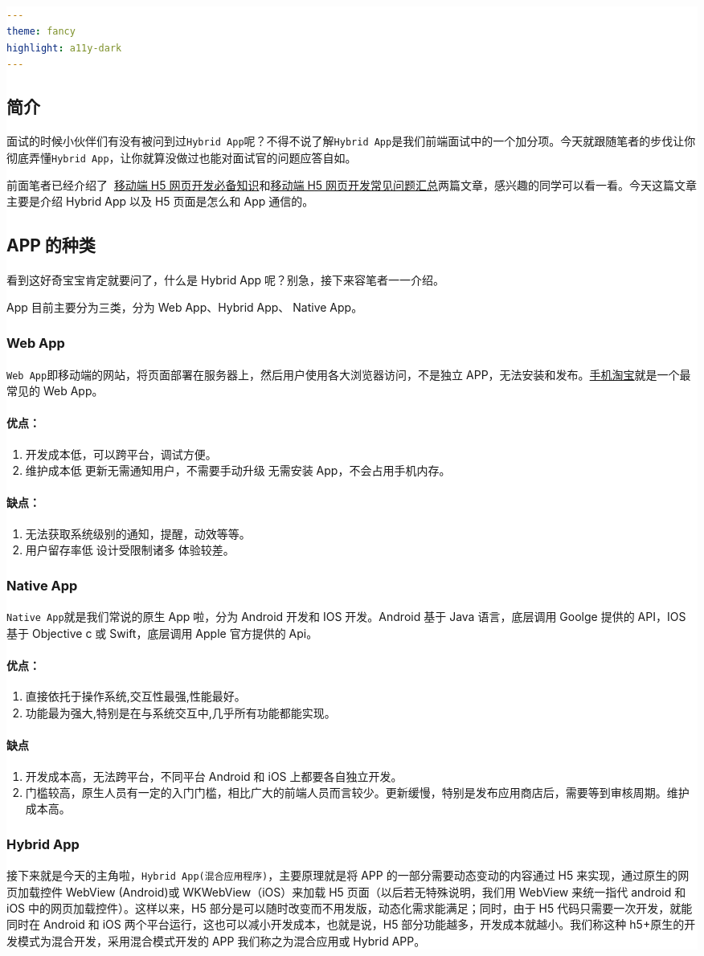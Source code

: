 ```yaml
---
theme: fancy
highlight: a11y-dark
---
```


## 简介

面试的时候小伙伴们有没有被问到过`Hybrid App`呢？不得不说了解`Hybrid App`是我们前端面试中的一个加分项。今天就跟随笔者的步伐让你彻底弄懂`Hybrid App`，让你就算没做过也能对面试官的问题应答自如。

前面笔者已经介绍了  [移动端 H5 网页开发必备知识](https://juejin.cn/post/7055267089895915527)和[移动端 H5 网页开发常见问题汇总](https://juejin.cn/post/7055599228478816270)两篇文章，感兴趣的同学可以看一看。今天这篇文章主要是介绍 Hybrid App 以及 H5 页面是怎么和 App 通信的。

## APP 的种类

看到这好奇宝宝肯定就要问了，什么是 Hybrid App 呢？别急，接下来容笔者一一介绍。

App 目前主要分为三类，分为 Web App、Hybrid App、 Native App。

### Web App

`Web App`即移动端的网站，将页面部署在服务器上，然后用户使用各大浏览器访问，不是独立 APP，无法安装和发布。[手机淘宝](https://main.m.taobao.com/)就是一个最常见的 Web App。

#### 优点：

1. 开发成本低，可以跨平台，调试方便。
2. 维护成本低 更新无需通知用户，不需要手动升级 无需安装 App，不会占用手机内存。

#### 缺点：

1. 无法获取系统级别的通知，提醒，动效等等。
2. 用户留存率低 设计受限制诸多 体验较差。

### Native App

`Native App`就是我们常说的原生 App 啦，分为 Android 开发和 IOS 开发。Android 基于 Java 语言，底层调用 Goolge 提供的 API，IOS 基于 Objective c 或 Swift，底层调用 Apple 官方提供的 Api。

#### 优点：

1. 直接依托于操作系统,交互性最强,性能最好。
2. 功能最为强大,特别是在与系统交互中,几乎所有功能都能实现。

#### 缺点

1. 开发成本高，无法跨平台，不同平台 Android 和 iOS 上都要各自独立开发。
2. 门槛较高，原生人员有一定的入门门槛，相比广大的前端人员而言较少。更新缓慢，特别是发布应用商店后，需要等到审核周期。维护成本高。

### Hybrid App

接下来就是今天的主角啦，`Hybrid App(混合应用程序)`，主要原理就是将 APP 的一部分需要动态变动的内容通过 H5 来实现，通过原生的网页加载控件 WebView (Android)或 WKWebView（iOS）来加载 H5 页面（以后若无特殊说明，我们用 WebView 来统一指代 android 和 iOS 中的网页加载控件）。这样以来，H5 部分是可以随时改变而不用发版，动态化需求能满足；同时，由于 H5 代码只需要一次开发，就能同时在 Android 和 iOS 两个平台运行，这也可以减小开发成本，也就是说，H5 部分功能越多，开发成本就越小。我们称这种 h5+原生的开发模式为混合开发，采用混合模式开发的 APP 我们称之为混合应用或 Hybrid APP。
